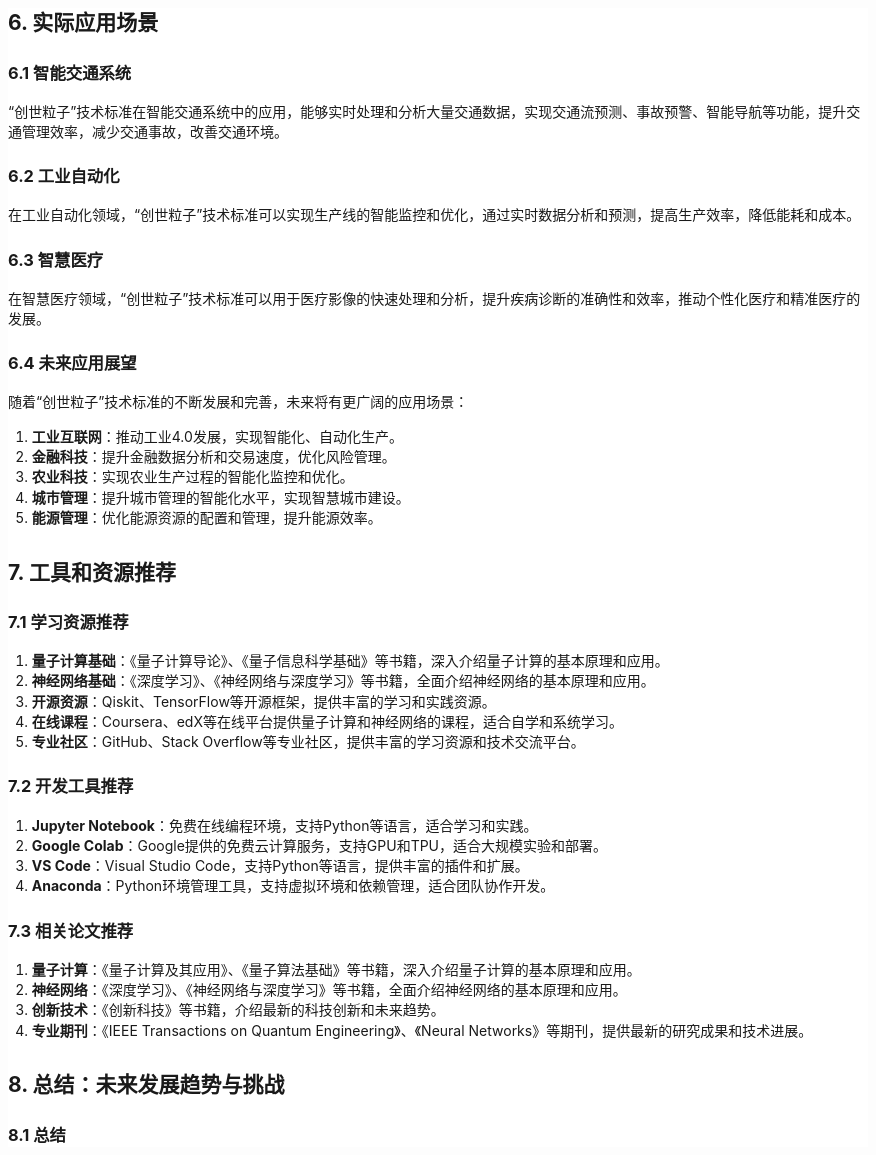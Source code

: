 ## 6. 实际应用场景
### 6.1 智能交通系统

“创世粒子”技术标准在智能交通系统中的应用，能够实时处理和分析大量交通数据，实现交通流预测、事故预警、智能导航等功能，提升交通管理效率，减少交通事故，改善交通环境。

### 6.2 工业自动化

在工业自动化领域，“创世粒子”技术标准可以实现生产线的智能监控和优化，通过实时数据分析和预测，提高生产效率，降低能耗和成本。

### 6.3 智慧医疗

在智慧医疗领域，“创世粒子”技术标准可以用于医疗影像的快速处理和分析，提升疾病诊断的准确性和效率，推动个性化医疗和精准医疗的发展。

### 6.4 未来应用展望

随着“创世粒子”技术标准的不断发展和完善，未来将有更广阔的应用场景：

1. **工业互联网**：推动工业4.0发展，实现智能化、自动化生产。
2. **金融科技**：提升金融数据分析和交易速度，优化风险管理。
3. **农业科技**：实现农业生产过程的智能化监控和优化。
4. **城市管理**：提升城市管理的智能化水平，实现智慧城市建设。
5. **能源管理**：优化能源资源的配置和管理，提升能源效率。

## 7. 工具和资源推荐
### 7.1 学习资源推荐

1. **量子计算基础**：《量子计算导论》、《量子信息科学基础》等书籍，深入介绍量子计算的基本原理和应用。
2. **神经网络基础**：《深度学习》、《神经网络与深度学习》等书籍，全面介绍神经网络的基本原理和应用。
3. **开源资源**：Qiskit、TensorFlow等开源框架，提供丰富的学习和实践资源。
4. **在线课程**：Coursera、edX等在线平台提供量子计算和神经网络的课程，适合自学和系统学习。
5. **专业社区**：GitHub、Stack Overflow等专业社区，提供丰富的学习资源和技术交流平台。

### 7.2 开发工具推荐

1. **Jupyter Notebook**：免费在线编程环境，支持Python等语言，适合学习和实践。
2. **Google Colab**：Google提供的免费云计算服务，支持GPU和TPU，适合大规模实验和部署。
3. **VS Code**：Visual Studio Code，支持Python等语言，提供丰富的插件和扩展。
4. **Anaconda**：Python环境管理工具，支持虚拟环境和依赖管理，适合团队协作开发。

### 7.3 相关论文推荐

1. **量子计算**：《量子计算及其应用》、《量子算法基础》等书籍，深入介绍量子计算的基本原理和应用。
2. **神经网络**：《深度学习》、《神经网络与深度学习》等书籍，全面介绍神经网络的基本原理和应用。
3. **创新技术**：《创新科技》等书籍，介绍最新的科技创新和未来趋势。
4. **专业期刊**：《IEEE Transactions on Quantum Engineering》、《Neural Networks》等期刊，提供最新的研究成果和技术进展。

## 8. 总结：未来发展趋势与挑战

### 8.1 总结
